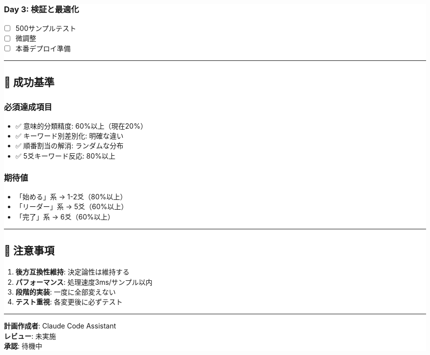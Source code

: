 ### Day 3: 検証と最適化
- [ ] 500サンプルテスト
- [ ] 微調整
- [ ] 本番デプロイ準備

---

## 🎯 成功基準

### 必須達成項目
- ✅ 意味的分類精度: 60%以上（現在20%）
- ✅ キーワード別差別化: 明確な違い
- ✅ 順番割当の解消: ランダムな分布
- ✅ 5爻キーワード反応: 80%以上

### 期待値
- 「始める」系 → 1-2爻（80%以上）
- 「リーダー」系 → 5爻（60%以上）
- 「完了」系 → 6爻（60%以上）

---

## 📝 注意事項

1. **後方互換性維持**: 決定論性は維持する
2. **パフォーマンス**: 処理速度3ms/サンプル以内
3. **段階的実装**: 一度に全部変えない
4. **テスト重視**: 各変更後に必ずテスト

---

**計画作成者**: Claude Code Assistant  
**レビュー**: 未実施  
**承認**: 待機中